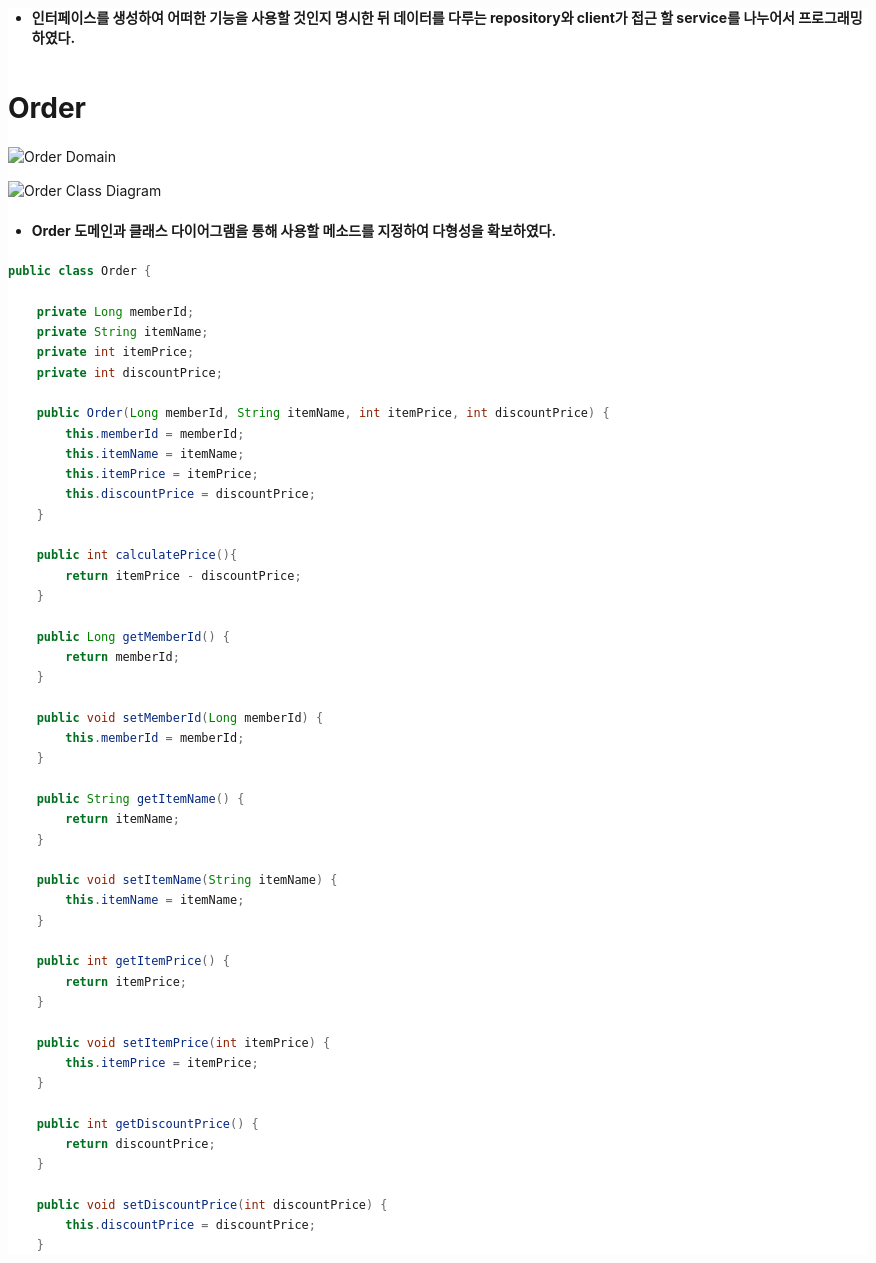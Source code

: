 - #### 인터페이스를 생성하여 어떠한 기능을 사용할 것인지 명시한 뒤 데이터를 다루는 repository와 client가 접근 할 service를 나누어서 프로그래밍 하였다.



# Order



![Order Domain](https://user-images.githubusercontent.com/79822924/138109616-4635ba99-63ec-43bb-9627-60bb00364149.png)

![Order Class Diagram](https://user-images.githubusercontent.com/79822924/138109651-6a99ae61-2f6a-4845-babe-be13d4f3c1e7.png)

- #### Order 도메인과 클래스 다이어그램을 통해 사용할 메소드를 지정하여 다형성을 확보하였다.



```java
public class Order {

    private Long memberId;
    private String itemName;
    private int itemPrice;
    private int discountPrice;

    public Order(Long memberId, String itemName, int itemPrice, int discountPrice) {
        this.memberId = memberId;
        this.itemName = itemName;
        this.itemPrice = itemPrice;
        this.discountPrice = discountPrice;
    }

    public int calculatePrice(){
        return itemPrice - discountPrice;
    }

    public Long getMemberId() {
        return memberId;
    }

    public void setMemberId(Long memberId) {
        this.memberId = memberId;
    }

    public String getItemName() {
        return itemName;
    }

    public void setItemName(String itemName) {
        this.itemName = itemName;
    }

    public int getItemPrice() {
        return itemPrice;
    }

    public void setItemPrice(int itemPrice) {
        this.itemPrice = itemPrice;
    }

    public int getDiscountPrice() {
        return discountPrice;
    }

    public void setDiscountPrice(int discountPrice) {
        this.discountPrice = discountPrice;
    }
```